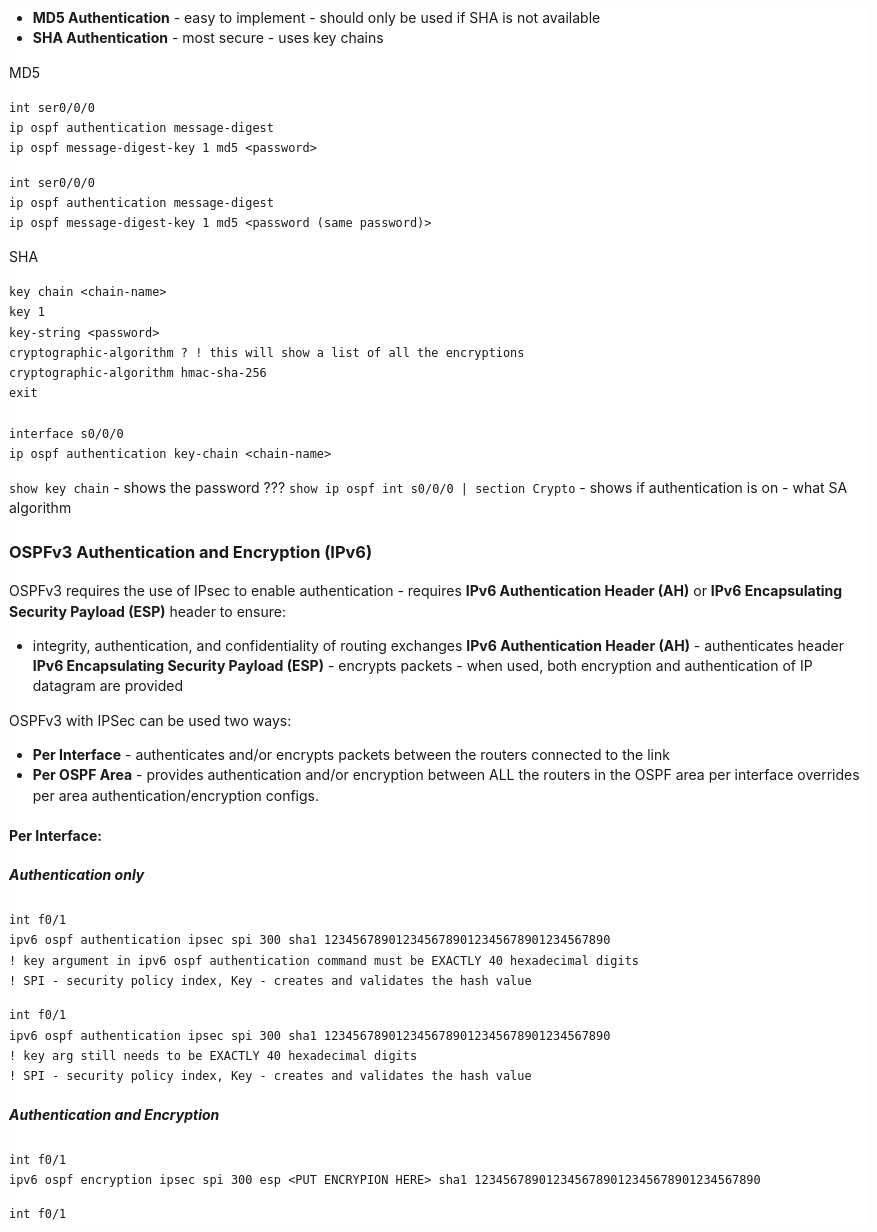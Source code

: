 - **MD5 Authentication** - easy to implement - should only be used if SHA is not available
- **SHA Authentication** - most secure - uses key chains

MD5
```R1-MD5
int ser0/0/0
ip ospf authentication message-digest
ip ospf message-digest-key 1 md5 <password>
```
```R2-MD5
int ser0/0/0
ip ospf authentication message-digest
ip ospf message-digest-key 1 md5 <password (same password)>
```

SHA
```R1-SHA
key chain <chain-name>
key 1
key-string <password>
cryptographic-algorithm ? ! this will show a list of all the encryptions
cryptographic-algorithm hmac-sha-256
exit

interface s0/0/0
ip ospf authentication key-chain <chain-name>
```
`show key chain` - shows the password ???
`show ip ospf int s0/0/0 | section Crypto` - shows if authentication is on - what SA algorithm

### OSPFv3 Authentication and Encryption (IPv6)
OSPFv3 requires the use of IPsec to enable authentication - requires **IPv6 Authentication Header (AH)** or **IPv6 Encapsulating Security Payload (ESP)** header to ensure:
- integrity, authentication, and confidentiality of routing exchanges
**IPv6 Authentication Header (AH)** - authenticates header
**IPv6 Encapsulating Security Payload (ESP)** - encrypts packets - when used, both encryption and authentication of IP datagram are provided

OSPFv3 with IPSec can be used two ways:
- **Per Interface** - authenticates and/or encrypts packets between the routers connected to the link
- **Per OSPF Area** - provides authentication and/or encryption between ALL the routers in the OSPF area
per interface overrides per area authentication/encryption configs.
#### Per Interface:
##### Authentication only
```R1-Authentication-only
int f0/1
ipv6 ospf authentication ipsec spi 300 sha1 1234567890123456789012345678901234567890
! key argument in ipv6 ospf authentication command must be EXACTLY 40 hexadecimal digits
! SPI - security policy index, Key - creates and validates the hash value
```
```R2-Authentication-only
int f0/1
ipv6 ospf authentication ipsec spi 300 sha1 1234567890123456789012345678901234567890
! key arg still needs to be EXACTLY 40 hexadecimal digits
! SPI - security policy index, Key - creates and validates the hash value
```
##### Authentication and Encryption
```R1-Authentication-and-Encryption
int f0/1
ipv6 ospf encryption ipsec spi 300 esp <PUT ENCRYPION HERE> sha1 1234567890123456789012345678901234567890
```
```R2-Authentication-and-Encryption
int f0/1
```